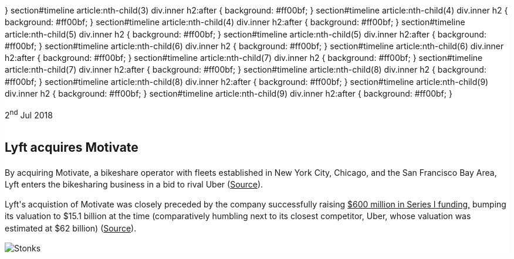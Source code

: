 }
section#timeline article:nth-child(3) div.inner h2:after {
  background: #ff00bf;
}
section#timeline article:nth-child(4) div.inner h2 {
  background: #ff00bf;
}
section#timeline article:nth-child(4) div.inner h2:after {
  background: #ff00bf;
}
section#timeline article:nth-child(5) div.inner h2 {
  background: #ff00bf;
}
section#timeline article:nth-child(5) div.inner h2:after {
  background: #ff00bf;
}
section#timeline article:nth-child(6) div.inner h2 {
  background: #ff00bf;
}
section#timeline article:nth-child(6) div.inner h2:after {
  background: #ff00bf;
}
section#timeline article:nth-child(7) div.inner h2 {
  background: #ff00bf;
}
section#timeline article:nth-child(7) div.inner h2:after {
  background: #ff00bf;
}
section#timeline article:nth-child(8) div.inner h2 {
  background: #ff00bf;
}
section#timeline article:nth-child(8) div.inner h2:after {
  background: #ff00bf;
}
section#timeline article:nth-child(9) div.inner h2 {
  background: #ff00bf;
}
section#timeline article:nth-child(9) div.inner h2:after {
  background: #ff00bf;
}
</style>

<section id="timeline">
  <article>
    <div class="inner">
      <span class="date">
        <span class="day">2<sup>nd</sup></span>
        <span class="month">Jul</span>
        <span class="year">2018</span>
      </span>
      <h2>Lyft acquires Motivate</h2>
      <p>By acquiring Motivate, a bikeshare operator with fleets established in New York City, Chicago, and the San Francisco Bay Area, Lyft enters the bikesharing business in a bid to rival Uber (<a href="https://www.sfchronicle.com/business/article/Lyft-acquires-Ford-GoBikes-operator-Motivate-13044094.php#photo-13693124" target="_blank">Source</a>).
      </p>
      <p>Lyft's acquistion of Motivate was closely preceded by the company successfully raising <a href="https://www.crunchbase.com/funding_round/lyft-series-i--d9ed8ce0#section-lead-investors" target="_blank">$600 million in Series I funding,</a> bumping its valuation to $15.1 billion at the time (comparatively humbling next to its closest competitor, Uber, whose valuation was estimated at $62 billion) (<a href="https://news.crunchbase.com/news/lyft-raises-600-million-in-new-funding-at-a-15-1-billion-valuation/" target="_blank">Source</a>).</p>
      <img src="https://raw.githubusercontent.com/HP-Nunes/SMCapstone_GColab/master/assets/img/stonks.png" alt="Stonks">